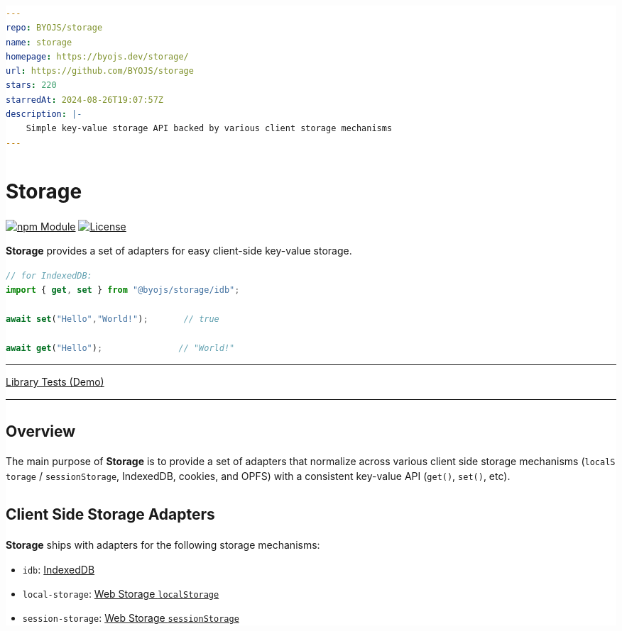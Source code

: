 ```yaml
---
repo: BYOJS/storage
name: storage
homepage: https://byojs.dev/storage/
url: https://github.com/BYOJS/storage
stars: 220
starredAt: 2024-08-26T19:07:57Z
description: |-
    Simple key-value storage API backed by various client storage mechanisms
---
```


# Storage

[![npm Module](https://badge.fury.io/js/@byojs%2Fstorage.svg)](https://www.npmjs.org/package/@byojs/storage)
[![License](https://img.shields.io/badge/license-MIT-a1356a)](LICENSE.txt)

**Storage** provides a set of adapters for easy client-side key-value storage.

```js
// for IndexedDB:
import { get, set } from "@byojs/storage/idb";

await set("Hello","World!");       // true

await get("Hello");               // "World!"
```

----

[Library Tests (Demo)](https://byojs.github.io/storage/)

----

## Overview

The main purpose of **Storage** is to provide a set of adapters that normalize across various client side storage mechanisms (`localStorage` / `sessionStorage`, IndexedDB, cookies, and OPFS) with a consistent key-value API (`get()`, `set()`, etc).

## Client Side Storage Adapters

**Storage** ships with adapters for the following storage mechanisms:

* `idb`: [IndexedDB](https://developer.mozilla.org/en-US/docs/Web/API/IndexedDB_API)

* `local-storage`: [Web Storage `localStorage`](https://developer.mozilla.org/en-US/docs/Web/API/Window/localStorage)

* `session-storage`: [Web Storage `sessionStorage`](https://developer.mozilla.org/en-US/docs/Web/API/Window/sessionStorage)
